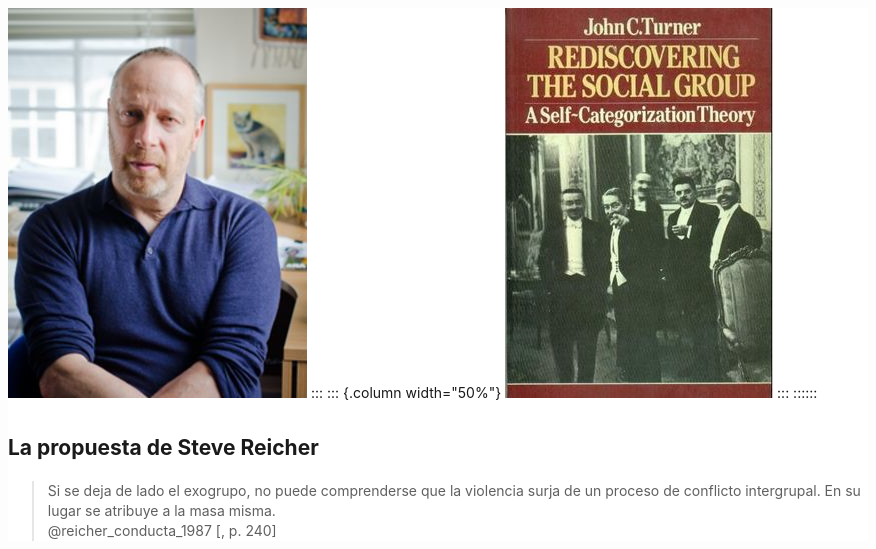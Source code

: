 ![Stephen Reicher](imagenes-APCS-3b/Reicher.jpg)
:::
::: {.column width="50%"}
![](imagenes-APCS-3b/Turner-Portada.jpg)
:::
::::::

## La propuesta de Steve Reicher

>Si se deja de lado el exogrupo, no puede comprenderse que la violencia surja de un proceso de conflicto intergrupal. En su lugar se atribuye a la masa misma.\
@reicher_conducta_1987 [, p. 240]
